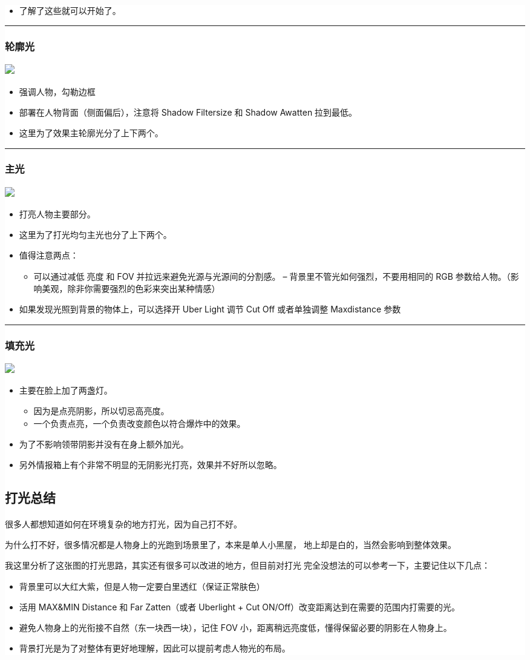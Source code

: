 - 了解了这些就可以开始了。

---

### 轮廓光

![](https://pic.downk.cc/item/5ec25c1ec2a9a83be5967492.png)

- 强调人物，勾勒边框

- 部署在人物背面（侧面偏后），注意将 Shadow Filtersize 和 Shadow Awatten 拉到最低。

- 这里为了效果主轮廓光分了上下两个。

---

### 主光

![](https://pic.downk.cc/item/5ec26037c2a9a83be5a755b0.png)

- 打亮人物主要部分。

- 这里为了打光均匀主光也分了上下两个。

- 值得注意两点：
  - 可以通过减低 亮度 和 FOV 并拉远来避免光源与光源间的分割感。
  – 背景里不管光如何强烈，不要用相同的 RGB 参数给人物。（影响美观，除非你需要强烈的色彩来突出某种情感）

- 如果发现光照到背景的物体上，可以选择开 Uber Light 调节 Cut Off 或者单独调整 Maxdistance 参数

---

### 填充光

![](https://pic.downk.cc/item/5ec261edc2a9a83be5ae15c0.png)

- 主要在脸上加了两盏灯。
  - 因为是点亮阴影，所以切忌高亮度。
  - 一个负责点亮，一个负责改变颜色以符合爆炸中的效果。

- 为了不影响领带阴影并没有在身上额外加光。

- 另外情报箱上有个非常不明显的无阴影光打亮，效果并不好所以忽略。

## 打光总结

很多人都想知道如何在环境复杂的地方打光，因为自己打不好。

为什么打不好，很多情况都是人物身上的光跑到场景里了，本来是单人小黑屋，
地上却是白的，当然会影响到整体效果。

我这里分析了这张图的打光思路，其实还有很多可以改进的地方，但目前对打光
完全没想法的可以参考一下，主要记住以下几点：

- 背景里可以大红大紫，但是人物一定要白里透红（保证正常肤色）

- 活用 MAX&MIN Distance 和 Far Zatten（或者 Uberlight + Cut ON/Off）改变距离达到在需要的范围内打需要的光。

- 避免人物身上的光衔接不自然（东一块西一块），记住 FOV 小，距离稍远亮度低，懂得保留必要的阴影在人物身上。

- 背景打光是为了对整体有更好地理解，因此可以提前考虑人物光的布局。